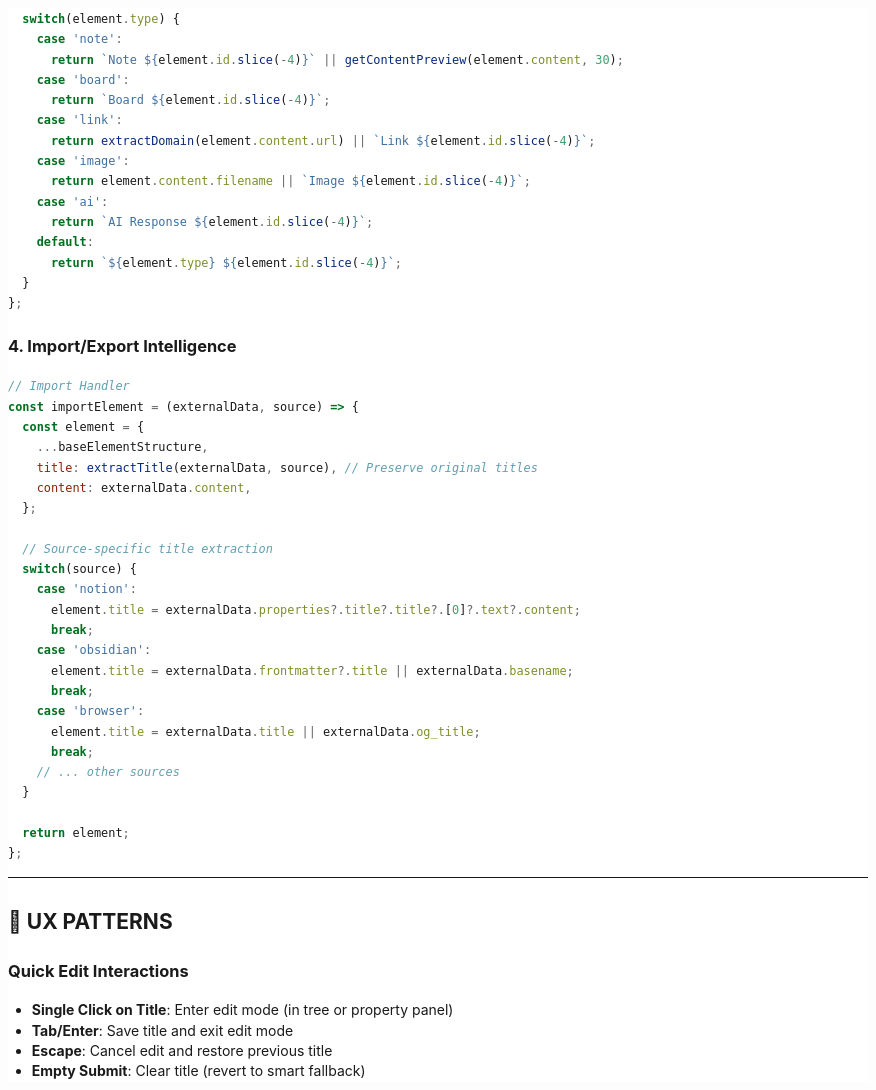 ```javascript
  switch(element.type) {
    case 'note':
      return `Note ${element.id.slice(-4)}` || getContentPreview(element.content, 30);
    case 'board':
      return `Board ${element.id.slice(-4)}`;
    case 'link':
      return extractDomain(element.content.url) || `Link ${element.id.slice(-4)}`;
    case 'image':
      return element.content.filename || `Image ${element.id.slice(-4)}`;
    case 'ai':
      return `AI Response ${element.id.slice(-4)}`;
    default:
      return `${element.type} ${element.id.slice(-4)}`;
  }
};
```

### **4. Import/Export Intelligence**
```javascript
// Import Handler
const importElement = (externalData, source) => {
  const element = {
    ...baseElementStructure,
    title: extractTitle(externalData, source), // Preserve original titles
    content: externalData.content,
  };
  
  // Source-specific title extraction
  switch(source) {
    case 'notion':
      element.title = externalData.properties?.title?.title?.[0]?.text?.content;
      break;
    case 'obsidian':
      element.title = externalData.frontmatter?.title || externalData.basename;
      break;
    case 'browser':
      element.title = externalData.title || externalData.og_title;
      break;
    // ... other sources
  }
  
  return element;
};
```

---

## 🎨 **UX PATTERNS**

### **Quick Edit Interactions**
- **Single Click on Title**: Enter edit mode (in tree or property panel)
- **Tab/Enter**: Save title and exit edit mode
- **Escape**: Cancel edit and restore previous title
- **Empty Submit**: Clear title (revert to smart fallback)
